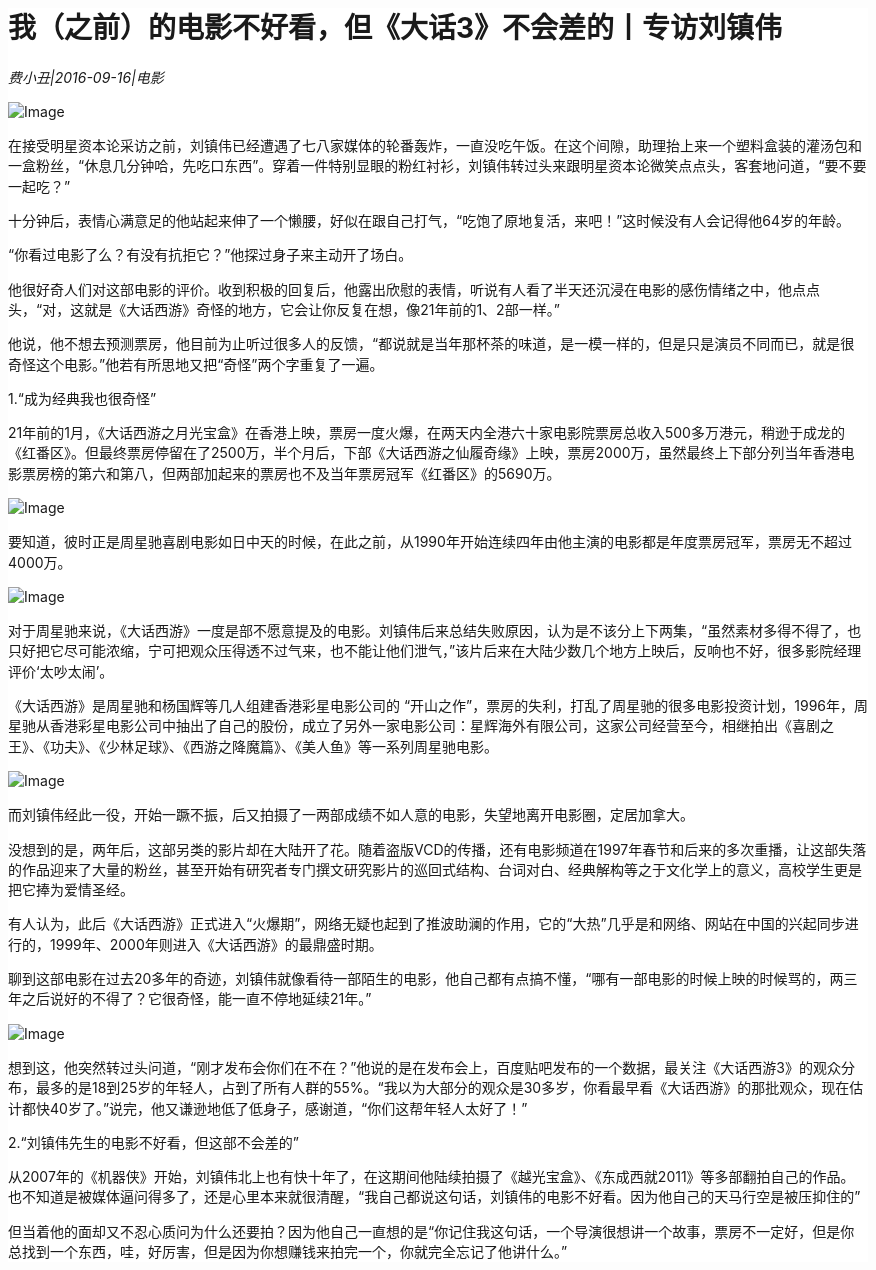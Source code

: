 # 我（之前）的电影不好看，但《大话3》不会差的丨专访刘镇伟

*费小丑|2016-09-16|电影*

![Image](http://static.ylzbl.com/uploads/ueditor/php/upload/image/20170911/1505123076990737.jpeg)

在接受明星资本论采访之前，刘镇伟已经遭遇了七八家媒体的轮番轰炸，一直没吃午饭。在这个间隙，助理抬上来一个塑料盒装的灌汤包和一盒粉丝，“休息几分钟哈，先吃口东西”。穿着一件特别显眼的粉红衬衫，刘镇伟转过头来跟明星资本论微笑点点头，客套地问道，“要不要一起吃？”

十分钟后，表情心满意足的他站起来伸了一个懒腰，好似在跟自己打气，“吃饱了原地复活，来吧！”这时候没有人会记得他64岁的年龄。

“你看过电影了么？有没有抗拒它？”他探过身子来主动开了场白。

他很好奇人们对这部电影的评价。收到积极的回复后，他露出欣慰的表情，听说有人看了半天还沉浸在电影的感伤情绪之中，他点点头，“对，这就是《大话西游》奇怪的地方，它会让你反复在想，像21年前的1、2部一样。”

他说，他不想去预测票房，他目前为止听过很多人的反馈，“都说就是当年那杯茶的味道，是一模一样的，但是只是演员不同而已，就是很奇怪这个电影。”他若有所思地又把“奇怪”两个字重复了一遍。

1.“成为经典我也很奇怪”

21年前的1月，《大话西游之月光宝盒》在香港上映，票房一度火爆，在两天内全港六十家电影院票房总收入500多万港元，稍逊于成龙的《红番区》。但最终票房停留在了2500万，半个月后，下部《大话西游之仙履奇缘》上映，票房2000万，虽然最终上下部分列当年香港电影票房榜的第六和第八，但两部加起来的票房也不及当年票房冠军《红番区》的5690万。

![Image](http://p1.pstatp.com/large/39b9000490c74af2a6d8)

要知道，彼时正是周星驰喜剧电影如日中天的时候，在此之前，从1990年开始连续四年由他主演的电影都是年度票房冠军，票房无不超过4000万。

![Image](http://p1.pstatp.com/large/39bb000477cebfca7dfe)

对于周星驰来说，《大话西游》一度是部不愿意提及的电影。刘镇伟后来总结失败原因，认为是不该分上下两集，“虽然素材多得不得了，也只好把它尽可能浓缩，宁可把观众压得透不过气来，也不能让他们泄气，”该片后来在大陆少数几个地方上映后，反响也不好，很多影院经理评价‘太吵太闹’。

《大话西游》是周星驰和杨国辉等几人组建香港彩星电影公司的 “开山之作”，票房的失利，打乱了周星驰的很多电影投资计划，1996年，周星驰从香港彩星电影公司中抽出了自己的股份，成立了另外一家电影公司：星辉海外有限公司，这家公司经营至今，相继拍出《喜剧之王》、《功夫》、《少林足球》、《西游之降魔篇》、《美人鱼》等一系列周星驰电影。

![Image](http://p3.pstatp.com/large/39f60002cde59115b472)

而刘镇伟经此一役，开始一蹶不振，后又拍摄了一两部成绩不如人意的电影，失望地离开电影圈，定居加拿大。

没想到的是，两年后，这部另类的影片却在大陆开了花。随着盗版VCD的传播，还有电影频道在1997年春节和后来的多次重播，让这部失落的作品迎来了大量的粉丝，甚至开始有研究者专门撰文研究影片的巡回式结构、台词对白、经典解构等之于文化学上的意义，高校学生更是把它捧为爱情圣经。

有人认为，此后《大话西游》正式进入“火爆期”，网络无疑也起到了推波助澜的作用，它的“大热”几乎是和网络、网站在中国的兴起同步进行的，1999年、2000年则进入《大话西游》的最鼎盛时期。

聊到这部电影在过去20多年的奇迹，刘镇伟就像看待一部陌生的电影，他自己都有点搞不懂，“哪有一部电影的时候上映的时候骂的，两三年之后说好的不得了？它很奇怪，能一直不停地延续21年。”

![Image](http://p3.pstatp.com/large/39b9000490c800069f0f)

想到这，他突然转过头问道，“刚才发布会你们在不在？”他说的是在发布会上，百度贴吧发布的一个数据，最关注《大话西游3》的观众分布，最多的是18到25岁的年轻人，占到了所有人群的55%。“我以为大部分的观众是30多岁，你看最早看《大话西游》的那批观众，现在估计都快40岁了。”说完，他又谦逊地低了低身子，感谢道，“你们这帮年轻人太好了！”

2.“刘镇伟先生的电影不好看，但这部不会差的”

从2007年的《机器侠》开始，刘镇伟北上也有快十年了，在这期间他陆续拍摄了《越光宝盒》、《东成西就2011》等多部翻拍自己的作品。也不知道是被媒体逼问得多了，还是心里本来就很清醒，“我自己都说这句话，刘镇伟的电影不好看。因为他自己的天马行空是被压抑住的”

但当着他的面却又不忍心质问为什么还要拍？因为他自己一直想的是“你记住我这句话，一个导演很想讲一个故事，票房不一定好，但是你总找到一个东西，哇，好厉害，但是因为你想赚钱来拍完一个，你就完全忘记了他讲什么。”
